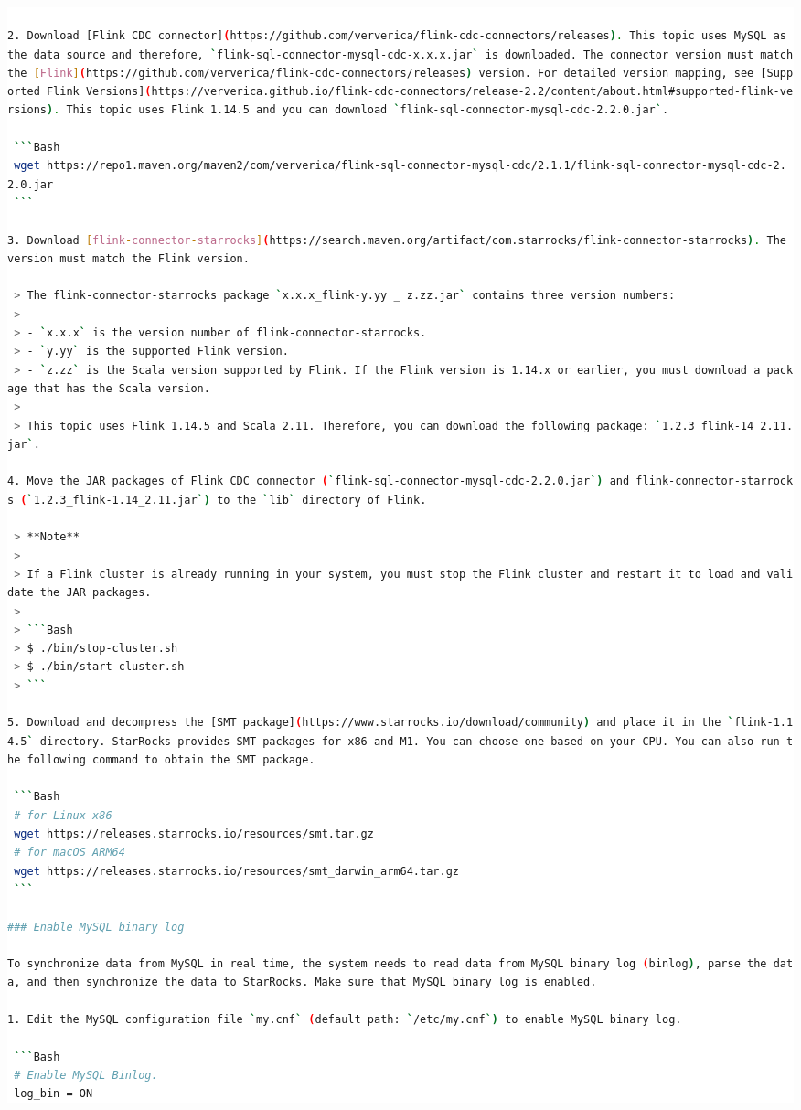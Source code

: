    ```Bash

2. Download [Flink CDC connector](https://github.com/ververica/flink-cdc-connectors/releases). This topic uses MySQL as the data source and therefore, `flink-sql-connector-mysql-cdc-x.x.x.jar` is downloaded. The connector version must match the [Flink](https://github.com/ververica/flink-cdc-connectors/releases) version. For detailed version mapping, see [Supported Flink Versions](https://ververica.github.io/flink-cdc-connectors/release-2.2/content/about.html#supported-flink-versions). This topic uses Flink 1.14.5 and you can download `flink-sql-connector-mysql-cdc-2.2.0.jar`.

    ```Bash
    wget https://repo1.maven.org/maven2/com/ververica/flink-sql-connector-mysql-cdc/2.1.1/flink-sql-connector-mysql-cdc-2.2.0.jar
    ```

3. Download [flink-connector-starrocks](https://search.maven.org/artifact/com.starrocks/flink-connector-starrocks). The version must match the Flink version.

    > The flink-connector-starrocks package `x.x.x_flink-y.yy _ z.zz.jar` contains three version numbers:
    >
    > - `x.x.x` is the version number of flink-connector-starrocks.
    > - `y.yy` is the supported Flink version.
    > - `z.zz` is the Scala version supported by Flink. If the Flink version is 1.14.x or earlier, you must download a package that has the Scala version.
    >
    > This topic uses Flink 1.14.5 and Scala 2.11. Therefore, you can download the following package: `1.2.3_flink-14_2.11.jar`.

4. Move the JAR packages of Flink CDC connector (`flink-sql-connector-mysql-cdc-2.2.0.jar`) and flink-connector-starrocks (`1.2.3_flink-1.14_2.11.jar`) to the `lib` directory of Flink.

    > **Note**
    >
    > If a Flink cluster is already running in your system, you must stop the Flink cluster and restart it to load and validate the JAR packages.
    >
    > ```Bash
    > $ ./bin/stop-cluster.sh
    > $ ./bin/start-cluster.sh
    > ```

5. Download and decompress the [SMT package](https://www.starrocks.io/download/community) and place it in the `flink-1.14.5` directory. StarRocks provides SMT packages for x86 and M1. You can choose one based on your CPU. You can also run the following command to obtain the SMT package.

    ```Bash
    # for Linux x86
    wget https://releases.starrocks.io/resources/smt.tar.gz
    # for macOS ARM64
    wget https://releases.starrocks.io/resources/smt_darwin_arm64.tar.gz
    ```

### Enable MySQL binary log

To synchronize data from MySQL in real time, the system needs to read data from MySQL binary log (binlog), parse the data, and then synchronize the data to StarRocks. Make sure that MySQL binary log is enabled.

1. Edit the MySQL configuration file `my.cnf` (default path: `/etc/my.cnf`) to enable MySQL binary log.

    ```Bash
    # Enable MySQL Binlog.
    log_bin = ON
   ```